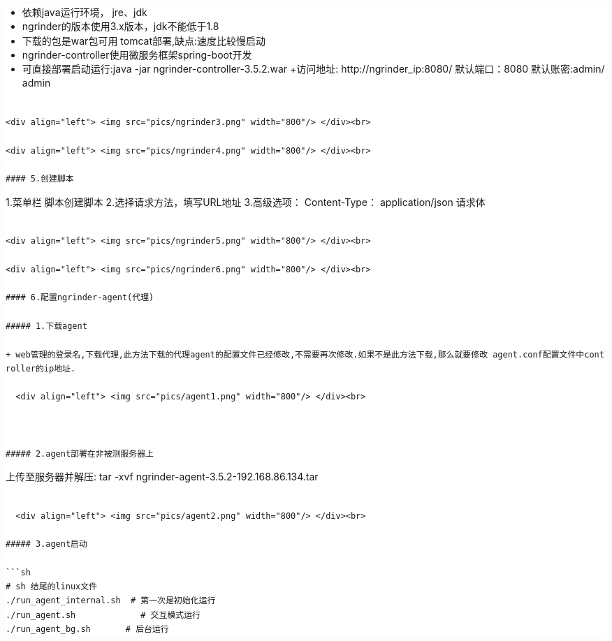   ```
```
+ 依赖java运行环境， jre、jdk
+ ngrinder的版本使用3.x版本，jdk不能低于1.8
+ 下载的包是war包可用 tomcat部署,缺点:速度比较慢启动
+ ngrinder-controller使用微服务框架spring-boot开发
+ 可直接部署启动运行:java -jar ngrinder-controller-3.5.2.war 
+访问地址: http://ngrinder_ip:8080/ 
 默认端口：8080  默认账密:admin/ admin 
```

<div align="left"> <img src="pics/ngrinder3.png" width="800"/> </div><br>

<div align="left"> <img src="pics/ngrinder4.png" width="800"/> </div><br>

#### 5.创建脚本

```
1.菜单栏 脚本创建脚本
2.选择请求方法，填写URL地址
3.高级选项： Content-Type： application/json   请求体
```

<div align="left"> <img src="pics/ngrinder5.png" width="800"/> </div><br>

<div align="left"> <img src="pics/ngrinder6.png" width="800"/> </div><br>

#### 6.配置ngrinder-agent(代理)

##### 1.下载agent

+ web管理的登录名,下载代理,此方法下载的代理agent的配置文件已经修改,不需要再次修改.如果不是此方法下载,那么就要修改 agent.conf配置文件中controller的ip地址.

  <div align="left"> <img src="pics/agent1.png" width="800"/> </div><br>

  

##### 2.agent部署在非被测服务器上

```
上传至服务器并解压:
tar -xvf ngrinder-agent-3.5.2-192.168.86.134.tar 
```

  <div align="left"> <img src="pics/agent2.png" width="800"/> </div><br>

##### 3.agent启动

```sh
# sh 结尾的linux文件
./run_agent_internal.sh  # 第一次是初始化运行
./run_agent.sh             # 交互模式运行
./run_agent_bg.sh       # 后台运行
```
